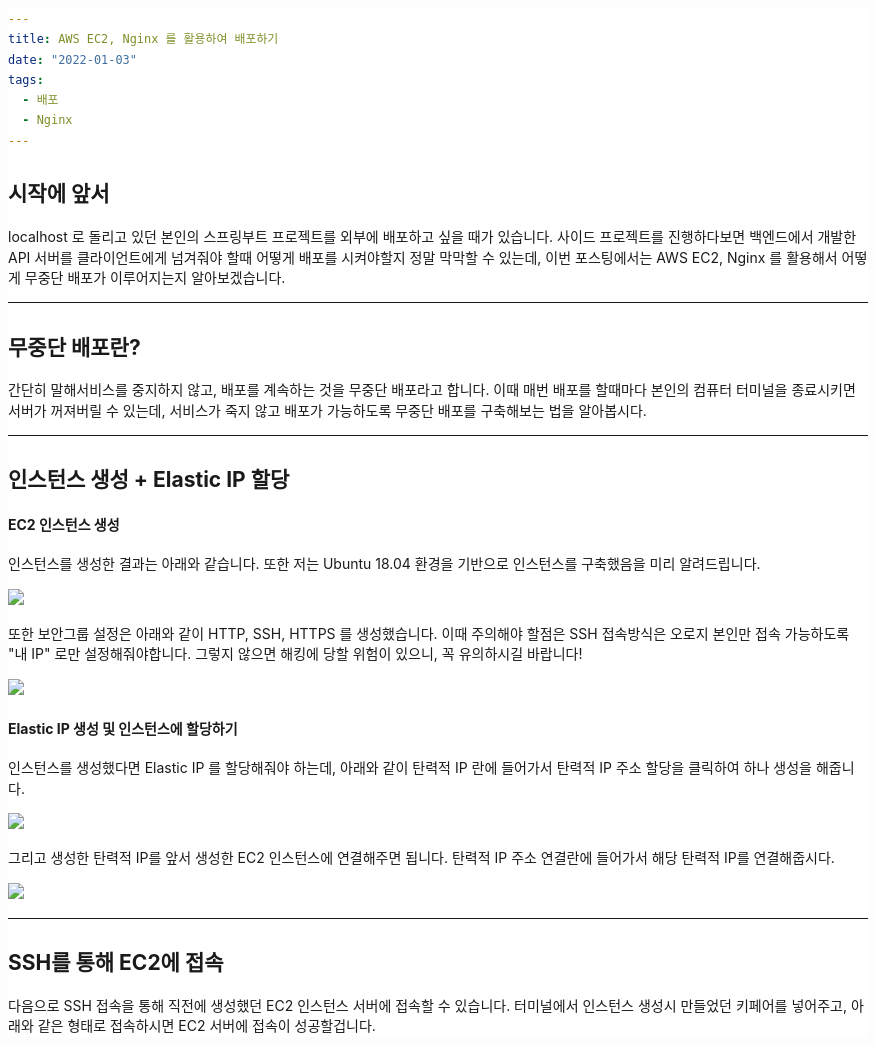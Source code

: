 ```yaml
---
title: AWS EC2, Nginx 를 활용하여 배포하기
date: "2022-01-03"
tags:
  - 배포
  - Nginx
---
```


## 시작에 앞서

localhost 로 돌리고 있던 본인의 스프링부트 프로젝트를 외부에 배포하고 싶을 때가 있습니다. 사이드 프로젝트를 진행하다보면 백엔드에서 개발한 API 서버를 클라이언트에게 넘겨줘야 할때 어떻게 배포를 시켜야할지 정말 막막할 수 있는데, 이번 포스팅에서는 AWS EC2, Nginx 를 활용해서 어떻게 무중단 배포가 이루어지는지 알아보겠습니다.

---

## 무중단 배포란?

간단히 말해서비스를 중지하지 않고, 배포를 계속하는 것을 무중단 배포라고 합니다. 이때 매번 배포를 할때마다 본인의 컴퓨터 터미널을 종료시키면 서버가 꺼져버릴 수 있는데, 서비스가 죽지 않고 배포가 가능하도록 무중단 배포를 구축해보는 법을 알아봅시다.

---

## 인스턴스 생성 + Elastic IP 할당

#### EC2 인스턴스 생성

인스턴스를 생성한 결과는 아래와 같습니다. 또한 저는 Ubuntu 18.04 환경을 기반으로 인스턴스를 구축했음을 미리 알려드립니다.

![](https://velog.velcdn.com/images/msung99/post/1a57ff37-6fa5-4dcf-84bc-650d1144215d/image.png)

또한 보안그룹 설정은 아래와 같이 HTTP, SSH, HTTPS 를 생성했습니다. 이때 주의해야 할점은 SSH 접속방식은 오로지 본인만 접속 가능하도록 "내 IP" 로만 설정해줘야합니다. 그렇지 않으면 해킹에 당할 위험이 있으니, 꼭 유의하시길 바랍니다!

![](https://velog.velcdn.com/images/msung99/post/b95a2dc2-83aa-478d-a3ec-094864403ea0/image.png)

#### Elastic IP 생성 및 인스턴스에 할당하기

인스턴스를 생성했다면 Elastic IP 를 할당해줘야 하는데, 아래와 같이 탄력적 IP 란에 들어가서 탄력적 IP 주소 할당을 클릭하여 하나 생성을 해줍니다.

![](https://velog.velcdn.com/images/msung99/post/9e3293c8-d008-477c-899e-d83488ac41e8/image.png)

그리고 생성한 탄력적 IP를 앞서 생성한 EC2 인스턴스에 연결해주면 됩니다. 탄력적 IP 주소 연결란에 들어가서 해당 탄력적 IP를 연결해줍시다.

![](https://velog.velcdn.com/images/msung99/post/a9e28829-f7ef-4ef5-9e52-0f99d309aa26/image.png)

---

## SSH를 통해 EC2에 접속

다음으로 SSH 접속을 통해 직전에 생성했던 EC2 인스턴스 서버에 접속할 수 있습니다. 터미널에서 인스턴스 생성시 만들었던 키페어를 넣어주고, 아래와 같은 형태로 접속하시면 EC2 서버에 접속이 성공할겁니다.
